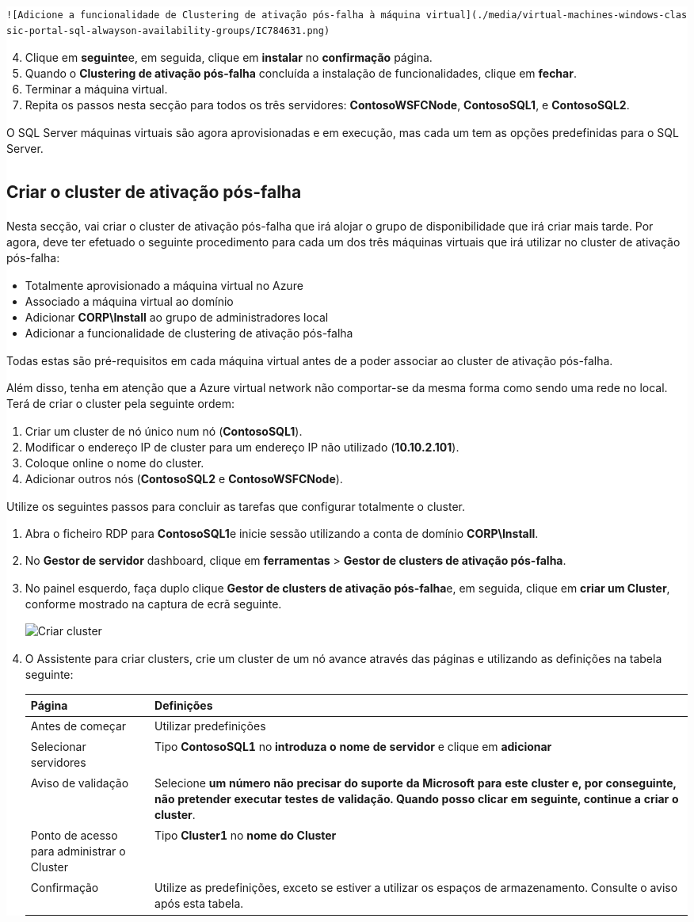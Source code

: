     ![Adicione a funcionalidade de Clustering de ativação pós-falha à máquina virtual](./media/virtual-machines-windows-classic-portal-sql-alwayson-availability-groups/IC784631.png)
4. Clique em **seguinte**e, em seguida, clique em **instalar** no **confirmação** página.
5. Quando o **Clustering de ativação pós-falha** concluída a instalação de funcionalidades, clique em **fechar**.
6. Terminar a máquina virtual.
7. Repita os passos nesta secção para todos os três servidores: **ContosoWSFCNode**, **ContosoSQL1**, e **ContosoSQL2**.

O SQL Server máquinas virtuais são agora aprovisionadas e em execução, mas cada um tem as opções predefinidas para o SQL Server.

## <a name="create-the-failover-cluster"></a>Criar o cluster de ativação pós-falha
Nesta secção, vai criar o cluster de ativação pós-falha que irá alojar o grupo de disponibilidade que irá criar mais tarde. Por agora, deve ter efetuado o seguinte procedimento para cada um dos três máquinas virtuais que irá utilizar no cluster de ativação pós-falha:

* Totalmente aprovisionado a máquina virtual no Azure
* Associado a máquina virtual ao domínio
* Adicionar **CORP\Install** ao grupo de administradores local
* Adicionar a funcionalidade de clustering de ativação pós-falha

Todas estas são pré-requisitos em cada máquina virtual antes de a poder associar ao cluster de ativação pós-falha.

Além disso, tenha em atenção que a Azure virtual network não comportar-se da mesma forma como sendo uma rede no local. Terá de criar o cluster pela seguinte ordem:

1. Criar um cluster de nó único num nó (**ContosoSQL1**).
2. Modificar o endereço IP de cluster para um endereço IP não utilizado (**10.10.2.101**).
3. Coloque online o nome do cluster.
4. Adicionar outros nós (**ContosoSQL2** e **ContosoWSFCNode**).

Utilize os seguintes passos para concluir as tarefas que configurar totalmente o cluster.

1. Abra o ficheiro RDP para **ContosoSQL1**e inicie sessão utilizando a conta de domínio **CORP\Install**.
2. No **Gestor de servidor** dashboard, clique em **ferramentas** > **Gestor de clusters de ativação pós-falha**.
3. No painel esquerdo, faça duplo clique **Gestor de clusters de ativação pós-falha**e, em seguida, clique em **criar um Cluster**, conforme mostrado na captura de ecrã seguinte.
   
    ![Criar cluster](./media/virtual-machines-windows-classic-portal-sql-alwayson-availability-groups/IC784632.png)
4. O Assistente para criar clusters, crie um cluster de um nó avance através das páginas e utilizando as definições na tabela seguinte:
   
   | Página | Definições |
   | --- | --- |
   | Antes de começar |Utilizar predefinições |
   | Selecionar servidores |Tipo **ContosoSQL1** no **introduza o nome de servidor** e clique em **adicionar** |
   | Aviso de validação |Selecione **um número não precisar do suporte da Microsoft para este cluster e, por conseguinte, não pretender executar testes de validação. Quando posso clicar em seguinte, continue a criar o cluster**. |
   | Ponto de acesso para administrar o Cluster |Tipo **Cluster1** no **nome do Cluster** |
   | Confirmação |Utilize as predefinições, exceto se estiver a utilizar os espaços de armazenamento. Consulte o aviso após esta tabela. |
   